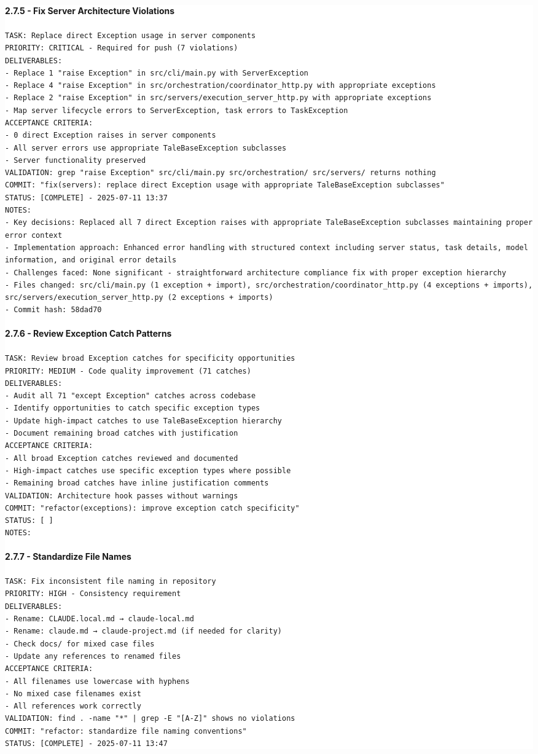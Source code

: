 #### 2.7.5 - Fix Server Architecture Violations
```
TASK: Replace direct Exception usage in server components
PRIORITY: CRITICAL - Required for push (7 violations)
DELIVERABLES:
- Replace 1 "raise Exception" in src/cli/main.py with ServerException
- Replace 4 "raise Exception" in src/orchestration/coordinator_http.py with appropriate exceptions
- Replace 2 "raise Exception" in src/servers/execution_server_http.py with appropriate exceptions
- Map server lifecycle errors to ServerException, task errors to TaskException
ACCEPTANCE CRITERIA:
- 0 direct Exception raises in server components
- All server errors use appropriate TaleBaseException subclasses
- Server functionality preserved
VALIDATION: grep "raise Exception" src/cli/main.py src/orchestration/ src/servers/ returns nothing
COMMIT: "fix(servers): replace direct Exception usage with appropriate TaleBaseException subclasses"
STATUS: [COMPLETE] - 2025-07-11 13:37
NOTES:
- Key decisions: Replaced all 7 direct Exception raises with appropriate TaleBaseException subclasses maintaining proper error context
- Implementation approach: Enhanced error handling with structured context including server status, task details, model information, and original error details
- Challenges faced: None significant - straightforward architecture compliance fix with proper exception hierarchy
- Files changed: src/cli/main.py (1 exception + import), src/orchestration/coordinator_http.py (4 exceptions + imports), src/servers/execution_server_http.py (2 exceptions + imports)
- Commit hash: 58dad70
```

#### 2.7.6 - Review Exception Catch Patterns
```
TASK: Review broad Exception catches for specificity opportunities
PRIORITY: MEDIUM - Code quality improvement (71 catches)
DELIVERABLES:
- Audit all 71 "except Exception" catches across codebase
- Identify opportunities to catch specific exception types
- Update high-impact catches to use TaleBaseException hierarchy
- Document remaining broad catches with justification
ACCEPTANCE CRITERIA:
- All broad Exception catches reviewed and documented
- High-impact catches use specific exception types where possible
- Remaining broad catches have inline justification comments
VALIDATION: Architecture hook passes without warnings
COMMIT: "refactor(exceptions): improve exception catch specificity"
STATUS: [ ]
NOTES:
```

#### 2.7.7 - Standardize File Names
```
TASK: Fix inconsistent file naming in repository
PRIORITY: HIGH - Consistency requirement
DELIVERABLES:
- Rename: CLAUDE.local.md → claude-local.md
- Rename: claude.md → claude-project.md (if needed for clarity)
- Check docs/ for mixed case files
- Update any references to renamed files
ACCEPTANCE CRITERIA:
- All filenames use lowercase with hyphens
- No mixed case filenames exist
- All references work correctly
VALIDATION: find . -name "*" | grep -E "[A-Z]" shows no violations
COMMIT: "refactor: standardize file naming conventions"
STATUS: [COMPLETE] - 2025-07-11 13:47
```